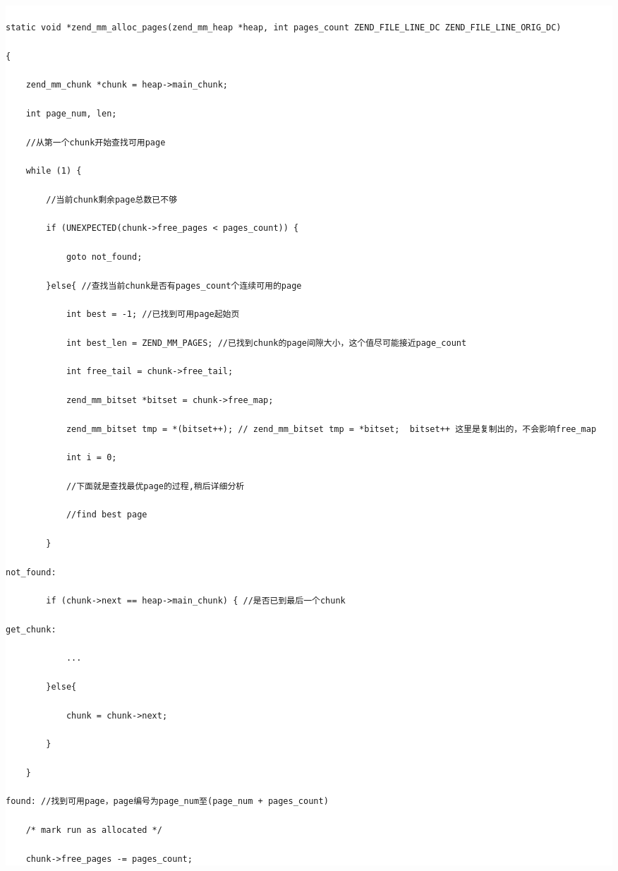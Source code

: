 ```

static void *zend_mm_alloc_pages(zend_mm_heap *heap, int pages_count ZEND_FILE_LINE_DC ZEND_FILE_LINE_ORIG_DC)

{

    zend_mm_chunk *chunk = heap->main_chunk;

    int page_num, len;

    //从第一个chunk开始查找可用page

    while (1) {

        //当前chunk剩余page总数已不够

        if (UNEXPECTED(chunk->free_pages < pages_count)) {

            goto not_found;

        }else{ //查找当前chunk是否有pages_count个连续可用的page

            int best = -1; //已找到可用page起始页

            int best_len = ZEND_MM_PAGES; //已找到chunk的page间隙大小，这个值尽可能接近page_count

            int free_tail = chunk->free_tail;

            zend_mm_bitset *bitset = chunk->free_map;

            zend_mm_bitset tmp = *(bitset++); // zend_mm_bitset tmp = *bitset;  bitset++ 这里是复制出的，不会影响free_map

            int i = 0; 

            //下面就是查找最优page的过程,稍后详细分析

            //find best page

        }

not_found:

        if (chunk->next == heap->main_chunk) { //是否已到最后一个chunk

get_chunk:

            ...

        }else{

            chunk = chunk->next;

        }

    }

found: //找到可用page，page编号为page_num至(page_num + pages_count)

    /* mark run as allocated */

    chunk->free_pages -= pages_count;

```